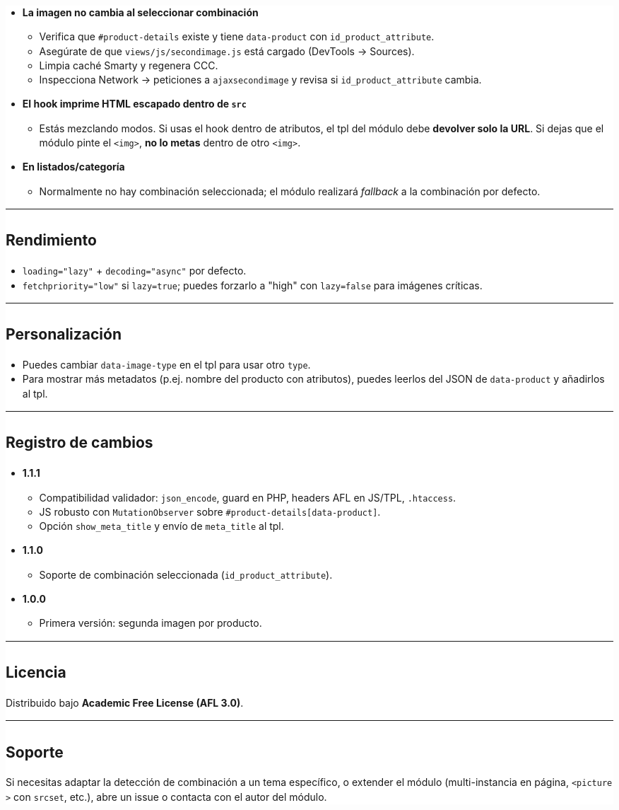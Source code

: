 * **La imagen no cambia al seleccionar combinación**

  * Verifica que `#product-details` existe y tiene `data-product` con `id_product_attribute`.
  * Asegúrate de que `views/js/secondimage.js` está cargado (DevTools → Sources).
  * Limpia caché Smarty y regenera CCC.
  * Inspecciona Network → peticiones a `ajaxsecondimage` y revisa si `id_product_attribute` cambia.

* **El hook imprime HTML escapado dentro de `src`**

  * Estás mezclando modos. Si usas el hook dentro de atributos, el tpl del módulo debe **devolver solo la URL**. Si dejas que el módulo pinte el `<img>`, **no lo metas** dentro de otro `<img>`.

* **En listados/categoría**

  * Normalmente no hay combinación seleccionada; el módulo realizará *fallback* a la combinación por defecto.

---

## Rendimiento

* `loading="lazy"` + `decoding="async"` por defecto.
* `fetchpriority="low"` si `lazy=true`; puedes forzarlo a "high" con `lazy=false` para imágenes críticas.

---

## Personalización

* Puedes cambiar `data-image-type` en el tpl para usar otro `type`.
* Para mostrar más metadatos (p.ej. nombre del producto con atributos), puedes leerlos del JSON de `data-product` y añadirlos al tpl.

---

## Registro de cambios

* **1.1.1**

  * Compatibilidad validador: `json_encode`, guard en PHP, headers AFL en JS/TPL, `.htaccess`.
  * JS robusto con `MutationObserver` sobre `#product-details[data-product]`.
  * Opción `show_meta_title` y envío de `meta_title` al tpl.
* **1.1.0**

  * Soporte de combinación seleccionada (`id_product_attribute`).
* **1.0.0**

  * Primera versión: segunda imagen por producto.

---

## Licencia

Distribuido bajo **Academic Free License (AFL 3.0)**.

---

## Soporte

Si necesitas adaptar la detección de combinación a un tema específico, o extender el módulo (multi-instancia en página, `<picture>` con `srcset`, etc.), abre un issue o contacta con el autor del módulo.
